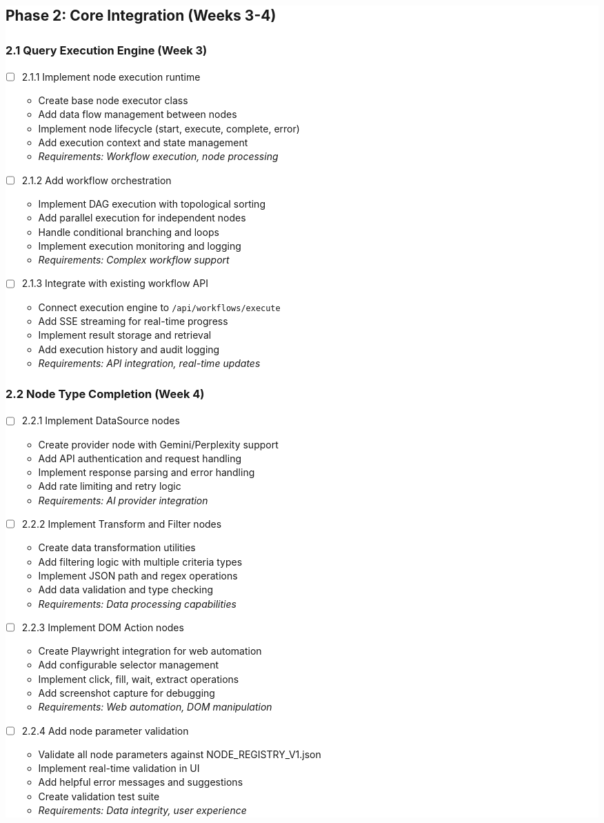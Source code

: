 ## Phase 2: Core Integration (Weeks 3-4)

### 2.1 Query Execution Engine (Week 3)
- [ ] 2.1.1 Implement node execution runtime
  - Create base node executor class
  - Add data flow management between nodes
  - Implement node lifecycle (start, execute, complete, error)
  - Add execution context and state management
  - _Requirements: Workflow execution, node processing_

- [ ] 2.1.2 Add workflow orchestration
  - Implement DAG execution with topological sorting
  - Add parallel execution for independent nodes
  - Handle conditional branching and loops
  - Implement execution monitoring and logging
  - _Requirements: Complex workflow support_

- [ ] 2.1.3 Integrate with existing workflow API
  - Connect execution engine to `/api/workflows/execute`
  - Add SSE streaming for real-time progress
  - Implement result storage and retrieval
  - Add execution history and audit logging
  - _Requirements: API integration, real-time updates_

### 2.2 Node Type Completion (Week 4)
- [ ] 2.2.1 Implement DataSource nodes
  - Create provider node with Gemini/Perplexity support
  - Add API authentication and request handling
  - Implement response parsing and error handling
  - Add rate limiting and retry logic
  - _Requirements: AI provider integration_

- [ ] 2.2.2 Implement Transform and Filter nodes
  - Create data transformation utilities
  - Add filtering logic with multiple criteria types
  - Implement JSON path and regex operations
  - Add data validation and type checking
  - _Requirements: Data processing capabilities_

- [ ] 2.2.3 Implement DOM Action nodes
  - Create Playwright integration for web automation
  - Add configurable selector management
  - Implement click, fill, wait, extract operations
  - Add screenshot capture for debugging
  - _Requirements: Web automation, DOM manipulation_

- [ ] 2.2.4 Add node parameter validation
  - Validate all node parameters against NODE_REGISTRY_V1.json
  - Implement real-time validation in UI
  - Add helpful error messages and suggestions
  - Create validation test suite
  - _Requirements: Data integrity, user experience_
